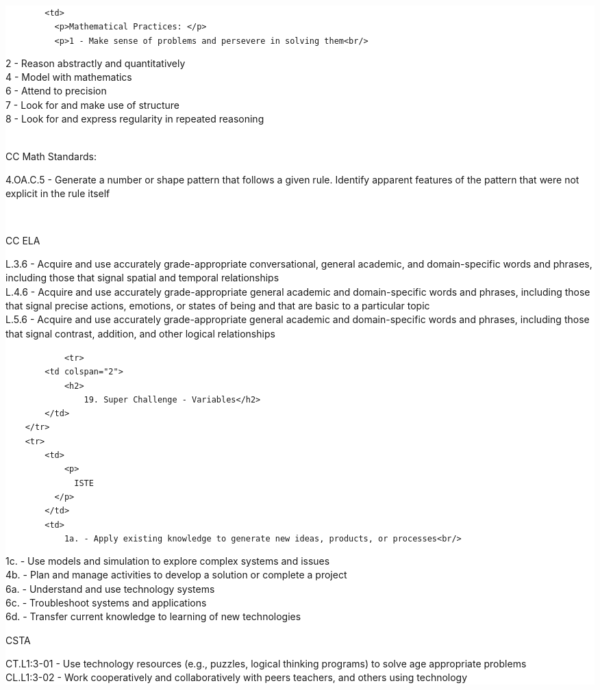             <td>
              <p>Mathematical Practices: </p>
              <p>1 - Make sense of problems and persevere in solving them<br/>
2 - Reason abstractly and quantitatively<br/>
4 - Model with mathematics<br/>
6 - Attend to precision<br/>
7 - Look for and make use of structure<br/>
8 - Look for and express regularity in repeated reasoning<br/> </p>
              <p><br/>
                  CC Math Standards: </p>
              <p>4.OA.C.5 - Generate a number or shape pattern that follows a given rule. Identify apparent features of the pattern that were not explicit in the rule itself<br/> </p>
                <p>&nbsp;</p></td>
        </tr>
        <tr>
            <td>
                <p >
                  CC ELA
              </p>
            </td>
            <td>
                <p>
                    L.3.6 - Acquire and use accurately grade-appropriate conversational, general academic, and domain-specific words and phrases, including those that signal spatial and temporal relationships<br/>
L.4.6 - Acquire and use accurately grade-appropriate general academic and domain-specific words and phrases, including those that signal precise actions, emotions, or states of being and that are basic to a particular topic<br/>
L.5.6 - Acquire and use accurately grade-appropriate general academic and domain-specific words and phrases, including those that signal contrast, addition, and other logical relationships<br/></p>
            </td>
        </tr>
        
                <tr>
            <td colspan="2">
                <h2>
                    19. Super Challenge - Variables</h2>
            </td>
        </tr>
        <tr>
            <td>
                <p>
                  ISTE
              </p>
            </td>
            <td>
                1a. - Apply existing knowledge to generate new ideas, products, or processes<br/>
1c. - Use models and simulation to explore complex systems and issues<br/>
4b. - Plan and manage activities to develop a solution or complete a project<br/>
6a. - Understand and use technology systems<br/>
6c. - Troubleshoot systems and applications<br/>
6d. - Transfer current knowledge to learning of new technologies<br/>
            </td>
        </tr>
        <tr>
            <td>
                <p >
                  CSTA
              </p>
            </td>
            <td>
                CT.L1:3-01 - Use technology resources (e.g., puzzles, logical thinking programs) to solve age appropriate problems<br/>
CL.L1:3-02 - Work cooperatively and collaboratively with peers teachers, and others using technology<br/>
